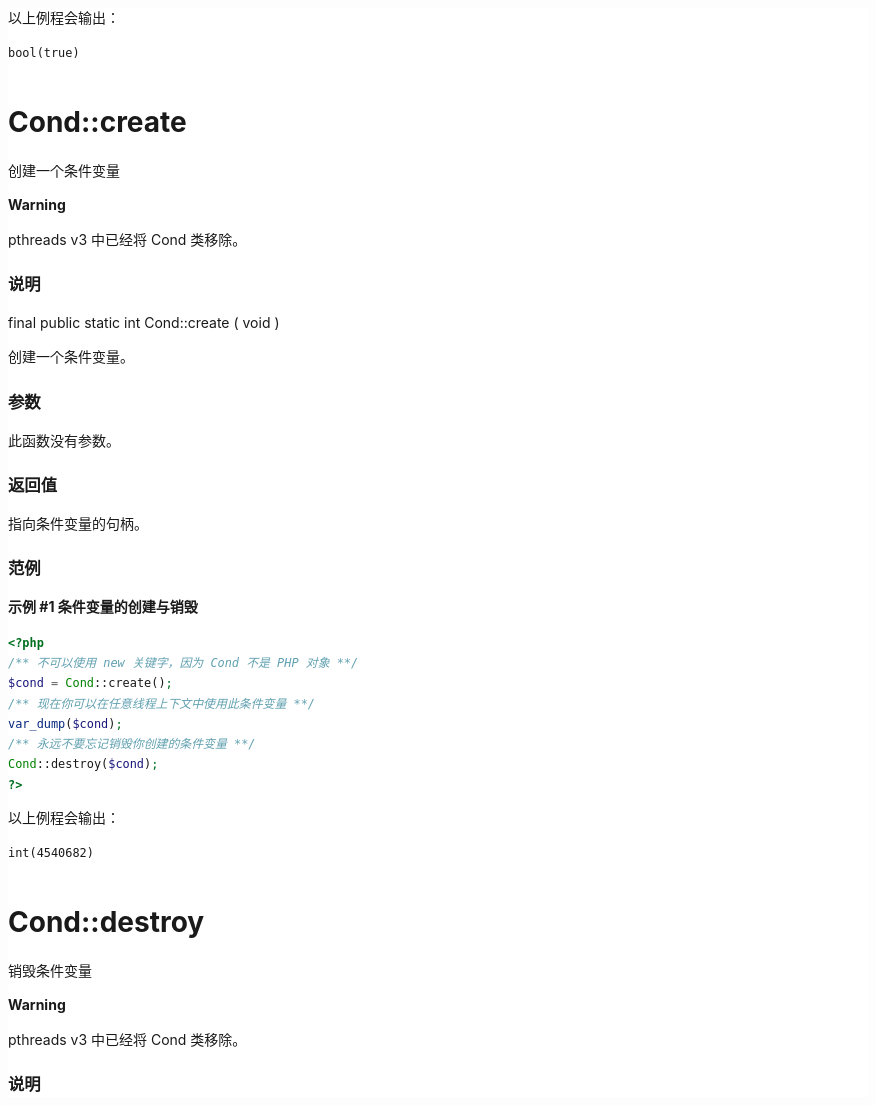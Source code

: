 以上例程会输出：

    bool(true)

Cond::create
============

创建一个条件变量

**Warning**

pthreads v3 中已经将 <span class="classname">Cond</span> 类移除。

### 说明

<span class="modifier">final</span> <span class="modifier">public</span>
<span class="modifier">static</span> <span class="type">int</span> <span
class="methodname">Cond::create</span> ( <span
class="methodparam">void</span> )

创建一个条件变量。

### 参数

此函数没有参数。

### 返回值

指向条件变量的句柄。

### 范例

**示例 \#1 条件变量的创建与销毁**

``` php
<?php
/** 不可以使用 new 关键字，因为 Cond 不是 PHP 对象 **/
$cond = Cond::create();
/** 现在你可以在任意线程上下文中使用此条件变量 **/
var_dump($cond);
/** 永远不要忘记销毁你创建的条件变量 **/
Cond::destroy($cond);
?>
```

以上例程会输出：

    int(4540682)

Cond::destroy
=============

销毁条件变量

**Warning**

pthreads v3 中已经将 <span class="classname">Cond</span> 类移除。

### 说明
